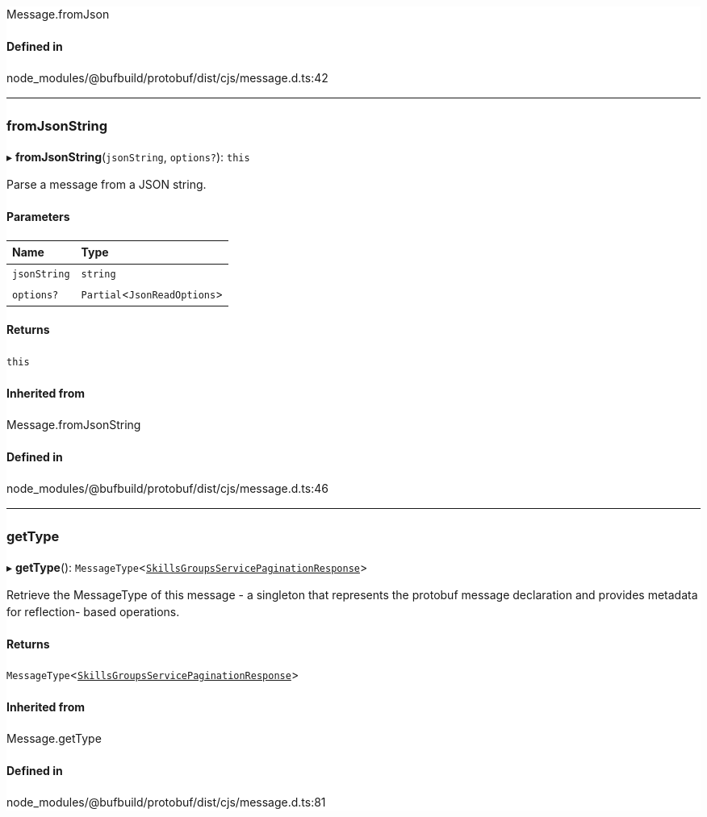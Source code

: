 Message.fromJson

#### Defined in

node_modules/@bufbuild/protobuf/dist/cjs/message.d.ts:42

___

### fromJsonString

▸ **fromJsonString**(`jsonString`, `options?`): `this`

Parse a message from a JSON string.

#### Parameters

| Name | Type |
| :------ | :------ |
| `jsonString` | `string` |
| `options?` | `Partial`\<`JsonReadOptions`\> |

#### Returns

`this`

#### Inherited from

Message.fromJsonString

#### Defined in

node_modules/@bufbuild/protobuf/dist/cjs/message.d.ts:46

___

### getType

▸ **getType**(): `MessageType`\<[`SkillsGroupsServicePaginationResponse`](SkillsGroupsServicePaginationResponse.md)\>

Retrieve the MessageType of this message - a singleton that represents
the protobuf message declaration and provides metadata for reflection-
based operations.

#### Returns

`MessageType`\<[`SkillsGroupsServicePaginationResponse`](SkillsGroupsServicePaginationResponse.md)\>

#### Inherited from

Message.getType

#### Defined in

node_modules/@bufbuild/protobuf/dist/cjs/message.d.ts:81
